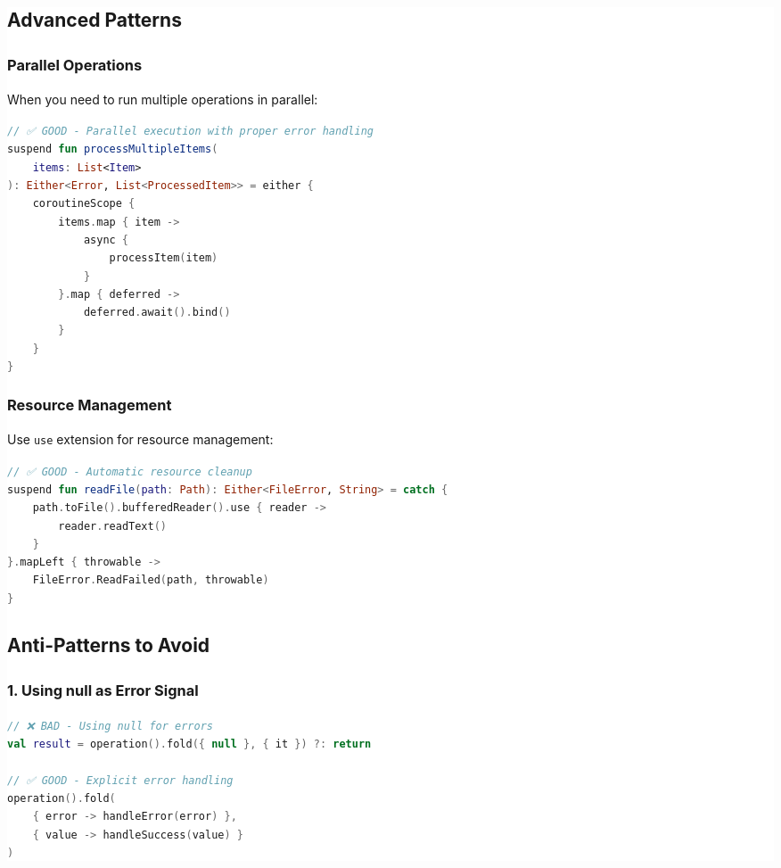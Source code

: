 ## Advanced Patterns

### Parallel Operations

When you need to run multiple operations in parallel:

```kotlin
// ✅ GOOD - Parallel execution with proper error handling
suspend fun processMultipleItems(
    items: List<Item>
): Either<Error, List<ProcessedItem>> = either {
    coroutineScope {
        items.map { item ->
            async {
                processItem(item)
            }
        }.map { deferred ->
            deferred.await().bind()
        }
    }
}
```

### Resource Management

Use `use` extension for resource management:

```kotlin
// ✅ GOOD - Automatic resource cleanup
suspend fun readFile(path: Path): Either<FileError, String> = catch {
    path.toFile().bufferedReader().use { reader ->
        reader.readText()
    }
}.mapLeft { throwable ->
    FileError.ReadFailed(path, throwable)
}
```

## Anti-Patterns to Avoid

### 1. Using null as Error Signal

```kotlin
// ❌ BAD - Using null for errors
val result = operation().fold({ null }, { it }) ?: return

// ✅ GOOD - Explicit error handling
operation().fold(
    { error -> handleError(error) },
    { value -> handleSuccess(value) }
)
```
